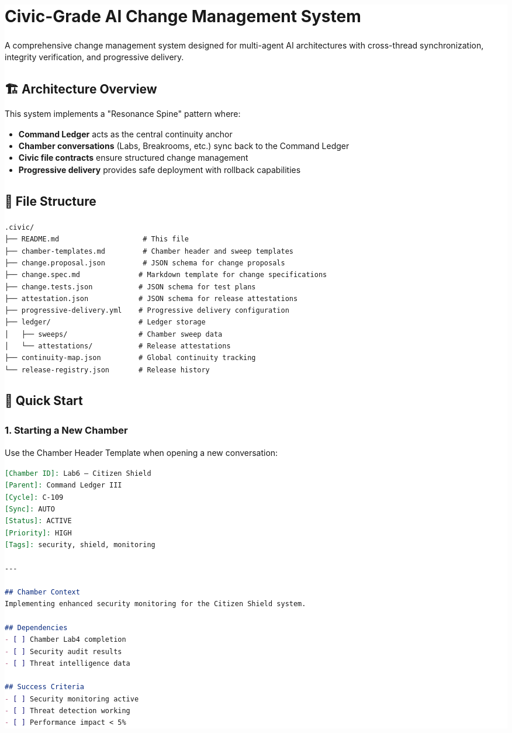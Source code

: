 # Civic-Grade AI Change Management System

A comprehensive change management system designed for multi-agent AI architectures with cross-thread synchronization, integrity verification, and progressive delivery.

## 🏗️ Architecture Overview

This system implements a "Resonance Spine" pattern where:
- **Command Ledger** acts as the central continuity anchor
- **Chamber conversations** (Labs, Breakrooms, etc.) sync back to the Command Ledger
- **Civic file contracts** ensure structured change management
- **Progressive delivery** provides safe deployment with rollback capabilities

## 📁 File Structure

```
.civic/
├── README.md                    # This file
├── chamber-templates.md         # Chamber header and sweep templates
├── change.proposal.json         # JSON schema for change proposals
├── change.spec.md              # Markdown template for change specifications
├── change.tests.json           # JSON schema for test plans
├── attestation.json            # JSON schema for release attestations
├── progressive-delivery.yml    # Progressive delivery configuration
├── ledger/                     # Ledger storage
│   ├── sweeps/                 # Chamber sweep data
│   └── attestations/           # Release attestations
├── continuity-map.json         # Global continuity tracking
└── release-registry.json       # Release history
```

## 🚀 Quick Start

### 1. Starting a New Chamber

Use the Chamber Header Template when opening a new conversation:

```markdown
[Chamber ID]: Lab6 – Citizen Shield
[Parent]: Command Ledger III
[Cycle]: C-109
[Sync]: AUTO
[Status]: ACTIVE
[Priority]: HIGH
[Tags]: security, shield, monitoring

---

## Chamber Context
Implementing enhanced security monitoring for the Citizen Shield system.

## Dependencies
- [ ] Chamber Lab4 completion
- [ ] Security audit results
- [ ] Threat intelligence data

## Success Criteria
- [ ] Security monitoring active
- [ ] Threat detection working
- [ ] Performance impact < 5%
```
